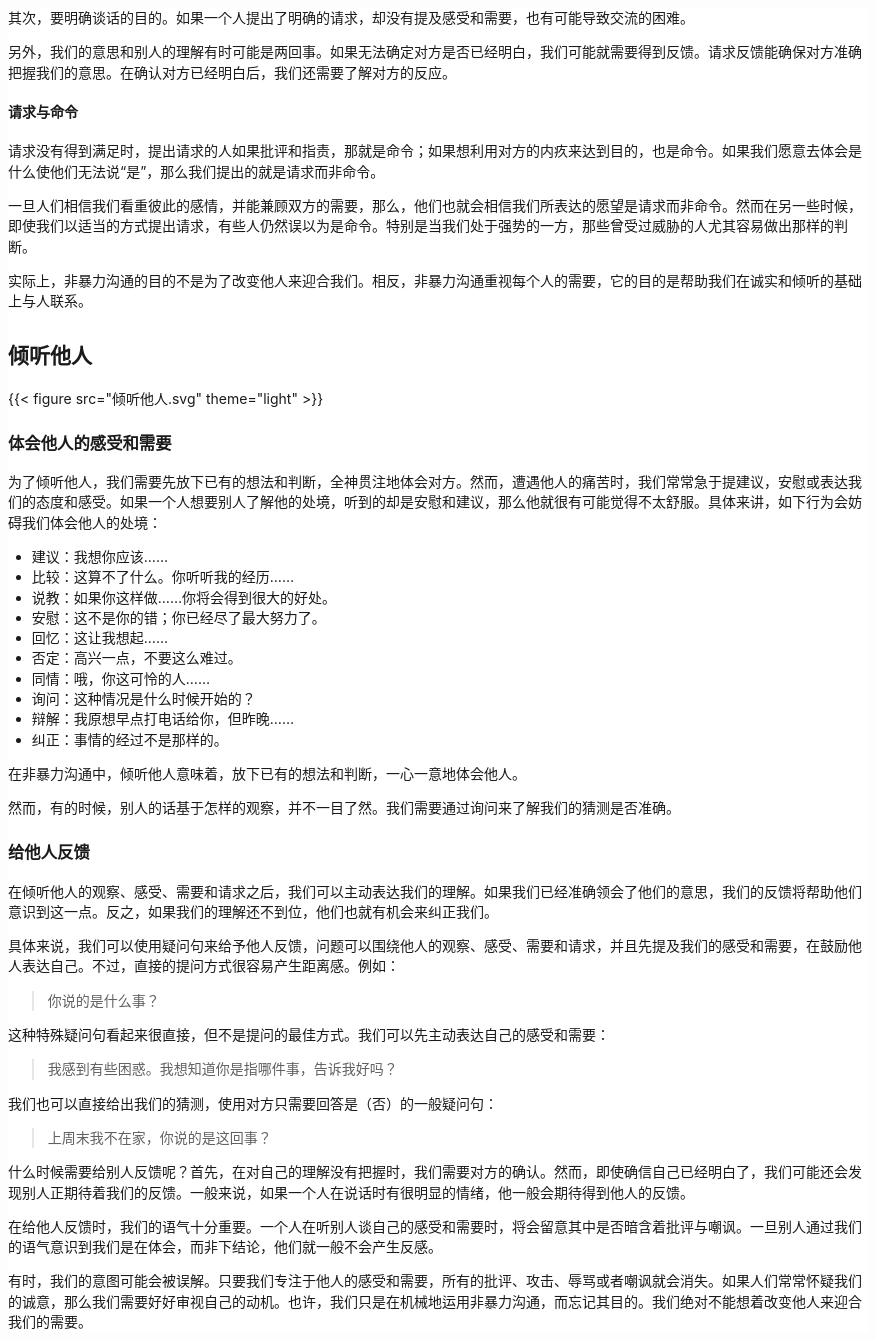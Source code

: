 其次，要明确谈话的目的。如果一个人提出了明确的请求，却没有提及感受和需要，也有可能导致交流的困难。

另外，我们的意思和别人的理解有时可能是两回事。如果无法确定对方是否已经明白，我们可能就需要得到反馈。请求反馈能确保对方准确把握我们的意思。在确认对方已经明白后，我们还需要了解对方的反应。

#### 请求与命令

请求没有得到满足时，提出请求的人如果批评和指责，那就是命令；如果想利用对方的内疚来达到目的，也是命令。如果我们愿意去体会是什么使他们无法说“是”，那么我们提出的就是请求而非命令。

一旦人们相信我们看重彼此的感情，并能兼顾双方的需要，那么，他们也就会相信我们所表达的愿望是请求而非命令。然而在另一些时候，即使我们以适当的方式提出请求，有些人仍然误以为是命令。特别是当我们处于强势的一方，那些曾受过威胁的人尤其容易做出那样的判断。

实际上，非暴力沟通的目的不是为了改变他人来迎合我们。相反，非暴力沟通重视每个人的需要，它的目的是帮助我们在诚实和倾听的基础上与人联系。

## 倾听他人

{{< figure src="倾听他人.svg" theme="light" >}}

### 体会他人的感受和需要

为了倾听他人，我们需要先放下已有的想法和判断，全神贯注地体会对方。然而，遭遇他人的痛苦时，我们常常急于提建议，安慰或表达我们的态度和感受。如果一个人想要别人了解他的处境，听到的却是安慰和建议，那么他就很有可能觉得不太舒服。具体来讲，如下行为会妨碍我们体会他人的处境：

- 建议：我想你应该……
- 比较：这算不了什么。你听听我的经历……
- 说教：如果你这样做……你将会得到很大的好处。
- 安慰：这不是你的错；你已经尽了最大努力了。
- 回忆：这让我想起……
- 否定：高兴一点，不要这么难过。
- 同情：哦，你这可怜的人……
- 询问：这种情况是什么时候开始的？
- 辩解：我原想早点打电话给你，但昨晚……
- 纠正：事情的经过不是那样的。

在非暴力沟通中，倾听他人意味着，放下已有的想法和判断，一心一意地体会他人。

然而，有的时候，别人的话基于怎样的观察，并不一目了然。我们需要通过询问来了解我们的猜测是否准确。

### 给他人反馈

在倾听他人的观察、感受、需要和请求之后，我们可以主动表达我们的理解。如果我们已经准确领会了他们的意思，我们的反馈将帮助他们意识到这一点。反之，如果我们的理解还不到位，他们也就有机会来纠正我们。

具体来说，我们可以使用疑问句来给予他人反馈，问题可以围绕他人的观察、感受、需要和请求，并且先提及我们的感受和需要，在鼓励他人表达自己。不过，直接的提问方式很容易产生距离感。例如：

> 你说的是什么事？

这种特殊疑问句看起来很直接，但不是提问的最佳方式。我们可以先主动表达自己的感受和需要：

> 我感到有些困惑。我想知道你是指哪件事，告诉我好吗？

我们也可以直接给出我们的猜测，使用对方只需要回答是（否）的一般疑问句：

> 上周末我不在家，你说的是这回事？

什么时候需要给别人反馈呢？首先，在对自己的理解没有把握时，我们需要对方的确认。然而，即使确信自己已经明白了，我们可能还会发现别人正期待着我们的反馈。一般来说，如果一个人在说话时有很明显的情绪，他一般会期待得到他人的反馈。

在给他人反馈时，我们的语气十分重要。一个人在听别人谈自己的感受和需要时，将会留意其中是否暗含着批评与嘲讽。一旦别人通过我们的语气意识到我们是在体会，而非下结论，他们就一般不会产生反感。

有时，我们的意图可能会被误解。只要我们专注于他人的感受和需要，所有的批评、攻击、辱骂或者嘲讽就会消失。如果人们常常怀疑我们的诚意，那么我们需要好好审视自己的动机。也许，我们只是在机械地运用非暴力沟通，而忘记其目的。我们绝对不能想着改变他人来迎合我们的需要。
